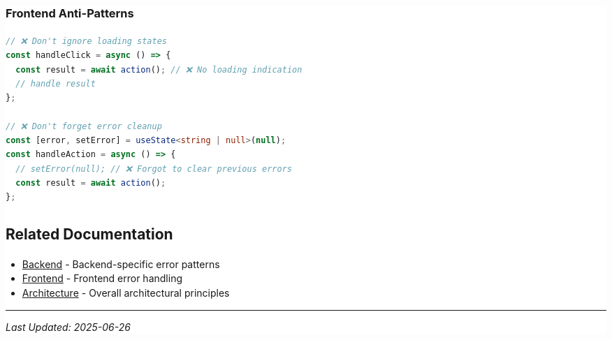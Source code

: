 ### Frontend Anti-Patterns

```typescript
// ❌ Don't ignore loading states
const handleClick = async () => {
  const result = await action(); // ❌ No loading indication
  // handle result
};

// ❌ Don't forget error cleanup
const [error, setError] = useState<string | null>(null);
const handleAction = async () => {
  // setError(null); // ❌ Forgot to clear previous errors
  const result = await action();
};
```

## Related Documentation

- [Backend](./backend.md#domain-error-system) - Backend-specific error patterns
- [Frontend](./frontend.md#client-side-error-handling) - Frontend error handling
- [Architecture](./architecture.md) - Overall architectural principles

---

_Last Updated: 2025-06-26_
